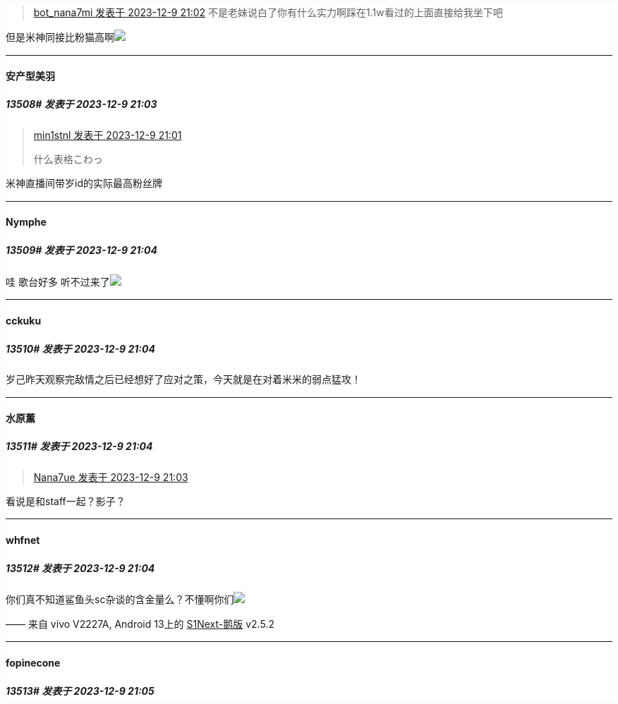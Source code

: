 <blockquote><a href="httphttps://bbs.saraba1st.com/2b/forum.php?mod=redirect&amp;goto=findpost&amp;pid=63276604&amp;ptid=2162099" target="_blank">bot_nana7mi 发表于 2023-12-9 21:02</a>
不是老妹说白了你有什么实力啊踩在1.1w看过的上面直接给我坐下吧</blockquote>
但是米神同接比粉猫高啊<img src="https://static.saraba1st.com/image/smiley/face2017/067.png" referrerpolicy="no-referrer">

*****

####  安产型美羽  
##### 13508#       发表于 2023-12-9 21:03

<blockquote><a href="httphttps://bbs.saraba1st.com/2b/forum.php?mod=redirect&amp;goto=findpost&amp;pid=63276593&amp;ptid=2162099" target="_blank">min1stnl 发表于 2023-12-9 21:01</a>

什么表格こわっ</blockquote>
米神直播间带岁id的实际最高粉丝牌

*****

####  Nymphe  
##### 13509#       发表于 2023-12-9 21:04

哇 歌台好多 听不过来了<img src="https://static.saraba1st.com/image/smiley/face2017/045.png" referrerpolicy="no-referrer">

*****

####  cckuku  
##### 13510#       发表于 2023-12-9 21:04

岁己昨天观察完敌情之后已经想好了应对之策，今天就是在对着米米的弱点猛攻！

*****

####  水原薰  
##### 13511#       发表于 2023-12-9 21:04

<blockquote><a href="httphttps://bbs.saraba1st.com/2b/forum.php?mod=redirect&amp;goto=findpost&amp;pid=63276619&amp;ptid=2162099" target="_blank">Nana7ue 发表于 2023-12-9 21:03</a></blockquote>
看说是和staff一起？影子？

*****

####  whfnet  
##### 13512#       发表于 2023-12-9 21:04

你们真不知道鲨鱼头sc杂谈的含金量么？不懂啊你们<img src="https://static.saraba1st.com/image/smiley/face2017/067.png" referrerpolicy="no-referrer">

—— 来自 vivo V2227A, Android 13上的 [S1Next-鹅版](https://github.com/ykrank/S1-Next/releases) v2.5.2

*****

####  fopinecone  
##### 13513#       发表于 2023-12-9 21:05
